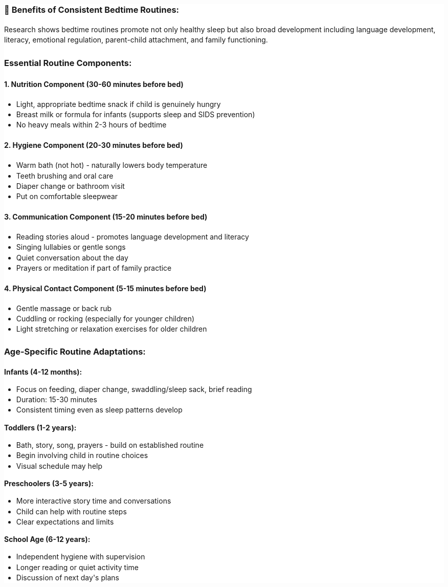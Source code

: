 ### 🌙 **Benefits of Consistent Bedtime Routines:**

Research shows bedtime routines promote not only healthy sleep but also broad development including language development, literacy, emotional regulation, parent-child attachment, and family functioning.

### **Essential Routine Components:**

#### **1. Nutrition Component (30-60 minutes before bed)**
- Light, appropriate bedtime snack if child is genuinely hungry
- Breast milk or formula for infants (supports sleep and SIDS prevention)
- No heavy meals within 2-3 hours of bedtime

#### **2. Hygiene Component (20-30 minutes before bed)**
- Warm bath (not hot) - naturally lowers body temperature
- Teeth brushing and oral care
- Diaper change or bathroom visit
- Put on comfortable sleepwear

#### **3. Communication Component (15-20 minutes before bed)**
- Reading stories aloud - promotes language development and literacy
- Singing lullabies or gentle songs
- Quiet conversation about the day
- Prayers or meditation if part of family practice

#### **4. Physical Contact Component (5-15 minutes before bed)**
- Gentle massage or back rub
- Cuddling or rocking (especially for younger children)
- Light stretching or relaxation exercises for older children

### **Age-Specific Routine Adaptations:**

**Infants (4-12 months):**
- Focus on feeding, diaper change, swaddling/sleep sack, brief reading
- Duration: 15-30 minutes
- Consistent timing even as sleep patterns develop

**Toddlers (1-2 years):**
- Bath, story, song, prayers - build on established routine
- Begin involving child in routine choices
- Visual schedule may help

**Preschoolers (3-5 years):**
- More interactive story time and conversations
- Child can help with routine steps
- Clear expectations and limits

**School Age (6-12 years):**
- Independent hygiene with supervision
- Longer reading or quiet activity time
- Discussion of next day's plans
